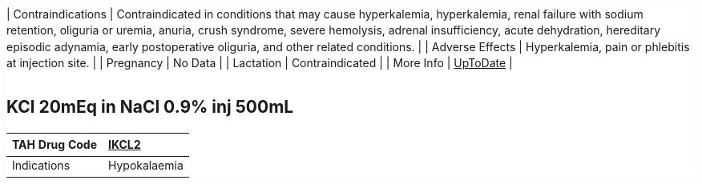 | Contraindications  | Contraindicated in conditions that may cause hyperkalemia, hyperkalemia, renal failure with sodium retention, oliguria or uremia, anuria, crush syndrome, severe hemolysis, adrenal insufficiency, acute dehydration, hereditary episodic adynamia, early postoperative oliguria, and other related conditions.                       |
| Adverse Effects    | Hyperkalemia, pain or phlebitis at injection site.                                                                                                                                                                                                                                                                                    |
| Pregnancy          | No Data                                                                                                                                                                                                                                                                                                                               |
| Lactation          | Contraindicated                                                                                                                                                                                                                                                                                                                       |
| More Info          | [UpToDate](https://www.uptodate.com/contents/potassium-chloride-drug-information)                                                                                                                                                                                                                                                     |

## KCl 20mEq in NaCl 0.9% inj 500mL

| TAH Drug Code      | [IKCL2](https://www.tahsda.org.tw/drugs/hissearch.php?drug_code=IKCL2)                                                                                                                                                                                                                                                                                                                                                                                                                                                                                                                                                                                                                                                                                                                                                                                                                                                                                                                                                                                                                                                                                                                                                                                                                            |
|:-------------------|:--------------------------------------------------------------------------------------------------------------------------------------------------------------------------------------------------------------------------------------------------------------------------------------------------------------------------------------------------------------------------------------------------------------------------------------------------------------------------------------------------------------------------------------------------------------------------------------------------------------------------------------------------------------------------------------------------------------------------------------------------------------------------------------------------------------------------------------------------------------------------------------------------------------------------------------------------------------------------------------------------------------------------------------------------------------------------------------------------------------------------------------------------------------------------------------------------------------------------------------------------------------------------------------------------|
| Indications        | Hypokalaemia                                                                                                                                                                                                                                                                                                                                                                                                                                                                                                                                                                                                                                                                                                                                                                                                                                                                                                                                                                                                                                                                                                                                                                                                                                                                                      |